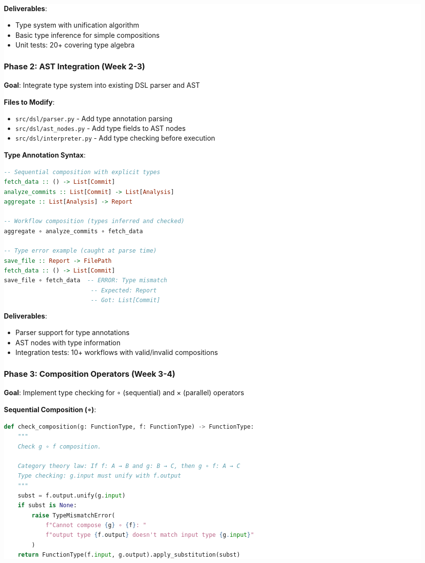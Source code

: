 **Deliverables**:
- Type system with unification algorithm
- Basic type inference for simple compositions
- Unit tests: 20+ covering type algebra

### Phase 2: AST Integration (Week 2-3)

**Goal**: Integrate type system into existing DSL parser and AST

**Files to Modify**:
- `src/dsl/parser.py` - Add type annotation parsing
- `src/dsl/ast_nodes.py` - Add type fields to AST nodes
- `src/dsl/interpreter.py` - Add type checking before execution

**Type Annotation Syntax**:
```haskell
-- Sequential composition with explicit types
fetch_data :: () -> List[Commit]
analyze_commits :: List[Commit] -> List[Analysis]
aggregate :: List[Analysis] -> Report

-- Workflow composition (types inferred and checked)
aggregate ∘ analyze_commits ∘ fetch_data

-- Type error example (caught at parse time)
save_file :: Report -> FilePath
fetch_data :: () -> List[Commit]
save_file ∘ fetch_data  -- ERROR: Type mismatch
                         -- Expected: Report
                         -- Got: List[Commit]
```

**Deliverables**:
- Parser support for type annotations
- AST nodes with type information
- Integration tests: 10+ workflows with valid/invalid compositions

### Phase 3: Composition Operators (Week 3-4)

**Goal**: Implement type checking for ∘ (sequential) and × (parallel) operators

**Sequential Composition (∘)**:
```python
def check_composition(g: FunctionType, f: FunctionType) -> FunctionType:
    """
    Check g ∘ f composition.

    Category theory law: If f: A → B and g: B → C, then g ∘ f: A → C
    Type checking: g.input must unify with f.output
    """
    subst = f.output.unify(g.input)
    if subst is None:
        raise TypeMismatchError(
            f"Cannot compose {g} ∘ {f}: "
            f"output type {f.output} doesn't match input type {g.input}"
        )
    return FunctionType(f.input, g.output).apply_substitution(subst)
```

